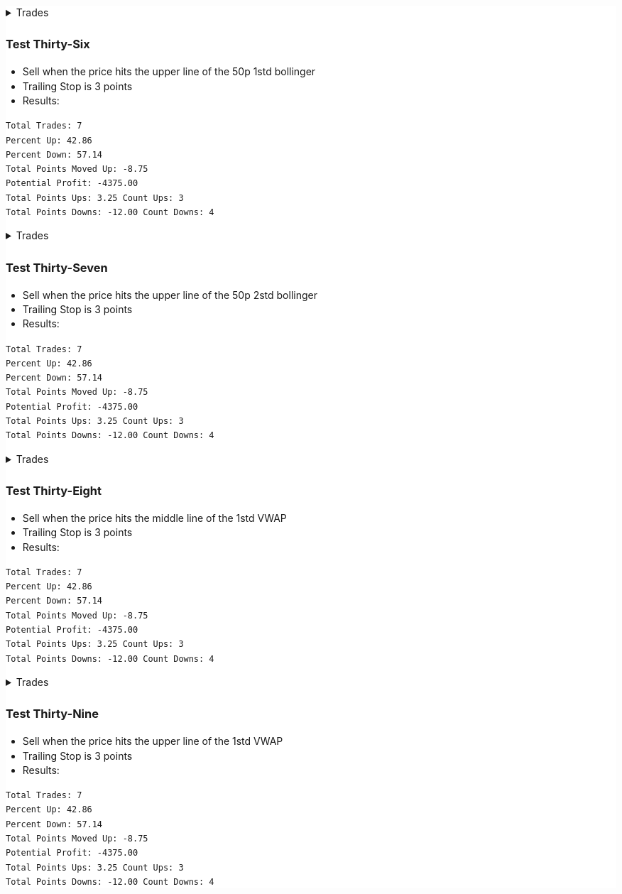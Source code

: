 
<details><summary>Trades</summary></details>

### Test Thirty-Six
* Sell when the price hits the upper line of the 50p 1std bollinger
* Trailing Stop is 3 points
* Results:
```
Total Trades: 7
Percent Up: 42.86
Percent Down: 57.14
Total Points Moved Up: -8.75
Potential Profit: -4375.00
Total Points Ups: 3.25 Count Ups: 3
Total Points Downs: -12.00 Count Downs: 4
```

<details><summary>Trades</summary></details>

### Test Thirty-Seven
* Sell when the price hits the upper line of the 50p 2std bollinger
* Trailing Stop is 3 points
* Results:
```
Total Trades: 7
Percent Up: 42.86
Percent Down: 57.14
Total Points Moved Up: -8.75
Potential Profit: -4375.00
Total Points Ups: 3.25 Count Ups: 3
Total Points Downs: -12.00 Count Downs: 4
```

<details><summary>Trades</summary></details>

### Test Thirty-Eight
* Sell when the price hits the middle line of the 1std VWAP
* Trailing Stop is 3 points
* Results:
```
Total Trades: 7
Percent Up: 42.86
Percent Down: 57.14
Total Points Moved Up: -8.75
Potential Profit: -4375.00
Total Points Ups: 3.25 Count Ups: 3
Total Points Downs: -12.00 Count Downs: 4
```

<details><summary>Trades</summary></details>

### Test Thirty-Nine
* Sell when the price hits the upper line of the 1std VWAP
* Trailing Stop is 3 points
* Results:
```
Total Trades: 7
Percent Up: 42.86
Percent Down: 57.14
Total Points Moved Up: -8.75
Potential Profit: -4375.00
Total Points Ups: 3.25 Count Ups: 3
Total Points Downs: -12.00 Count Downs: 4
```
